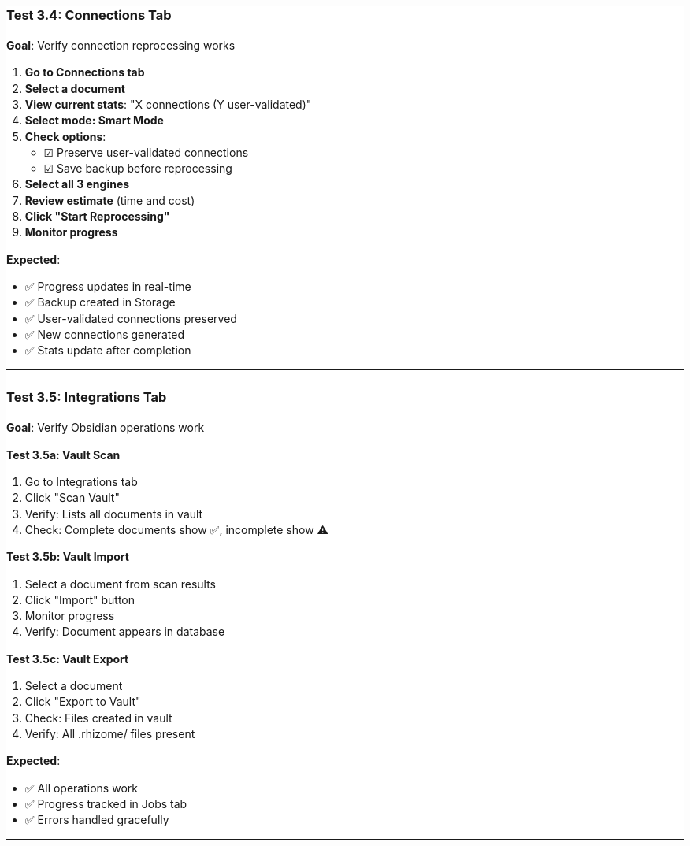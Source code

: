 
### Test 3.4: Connections Tab

**Goal**: Verify connection reprocessing works

1. **Go to Connections tab**
2. **Select a document**
3. **View current stats**: "X connections (Y user-validated)"
4. **Select mode: Smart Mode**
5. **Check options**:
   - ☑ Preserve user-validated connections
   - ☑ Save backup before reprocessing
6. **Select all 3 engines**
7. **Review estimate** (time and cost)
8. **Click "Start Reprocessing"**
9. **Monitor progress**

**Expected**:
- ✅ Progress updates in real-time
- ✅ Backup created in Storage
- ✅ User-validated connections preserved
- ✅ New connections generated
- ✅ Stats update after completion

---

### Test 3.5: Integrations Tab

**Goal**: Verify Obsidian operations work

**Test 3.5a: Vault Scan**
1. Go to Integrations tab
2. Click "Scan Vault"
3. Verify: Lists all documents in vault
4. Check: Complete documents show ✅, incomplete show ⚠️

**Test 3.5b: Vault Import**
1. Select a document from scan results
2. Click "Import" button
3. Monitor progress
4. Verify: Document appears in database

**Test 3.5c: Vault Export**
1. Select a document
2. Click "Export to Vault"
3. Check: Files created in vault
4. Verify: All .rhizome/ files present

**Expected**:
- ✅ All operations work
- ✅ Progress tracked in Jobs tab
- ✅ Errors handled gracefully

---
